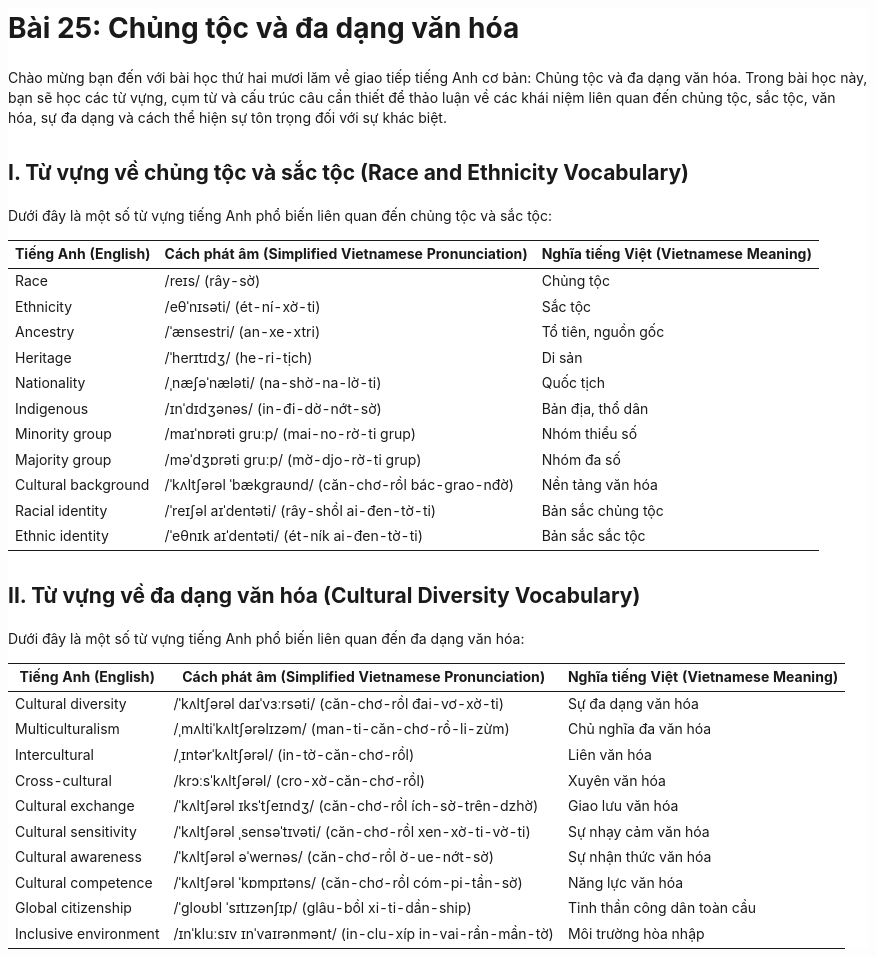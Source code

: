 # Bài 25: Chủng tộc và đa dạng văn hóa

Chào mừng bạn đến với bài học thứ hai mươi lăm về giao tiếp tiếng Anh cơ bản: Chủng tộc và đa dạng văn hóa. Trong bài học này, bạn sẽ học các từ vựng, cụm từ và cấu trúc câu cần thiết để thảo luận về các khái niệm liên quan đến chủng tộc, sắc tộc, văn hóa, sự đa dạng và cách thể hiện sự tôn trọng đối với sự khác biệt.

## I. Từ vựng về chủng tộc và sắc tộc (Race and Ethnicity Vocabulary)

Dưới đây là một số từ vựng tiếng Anh phổ biến liên quan đến chủng tộc và sắc tộc:

| Tiếng Anh (English) | Cách phát âm (Simplified Vietnamese Pronunciation) | Nghĩa tiếng Việt (Vietnamese Meaning) |
|---|---|---|
| Race | /reɪs/ (rây-sờ) | Chủng tộc |
| Ethnicity | /eθˈnɪsəti/ (ét-ní-xờ-ti) | Sắc tộc |
| Ancestry | /ˈænsestri/ (an-xe-xtri) | Tổ tiên, nguồn gốc |
| Heritage | /ˈherɪtɪdʒ/ (he-ri-tịch) | Di sản |
| Nationality | /ˌnæʃəˈnæləti/ (na-shờ-na-lờ-ti) | Quốc tịch |
| Indigenous | /ɪnˈdɪdʒənəs/ (in-đi-dờ-nớt-sờ) | Bản địa, thổ dân |
| Minority group | /maɪˈnɒrəti ɡruːp/ (mai-no-rờ-ti grup) | Nhóm thiểu số |
| Majority group | /məˈdʒɒrəti ɡruːp/ (mờ-djo-rờ-ti grup) | Nhóm đa số |
| Cultural background | /ˈkʌltʃərəl ˈbækɡraʊnd/ (căn-chơ-rồl bác-grao-nđờ) | Nền tảng văn hóa |
| Racial identity | /ˈreɪʃəl aɪˈdentəti/ (rây-shồl ai-đen-tờ-ti) | Bản sắc chủng tộc |
| Ethnic identity | /ˈeθnɪk aɪˈdentəti/ (ét-ník ai-đen-tờ-ti) | Bản sắc sắc tộc |

## II. Từ vựng về đa dạng văn hóa (Cultural Diversity Vocabulary)

Dưới đây là một số từ vựng tiếng Anh phổ biến liên quan đến đa dạng văn hóa:

| Tiếng Anh (English) | Cách phát âm (Simplified Vietnamese Pronunciation) | Nghĩa tiếng Việt (Vietnamese Meaning) |
|---|---|---|
| Cultural diversity | /ˈkʌltʃərəl daɪˈvɜːrsəti/ (căn-chơ-rồl đai-vơ-xờ-ti) | Sự đa dạng văn hóa |
| Multiculturalism | /ˌmʌltiˈkʌltʃərəlɪzəm/ (man-ti-căn-chơ-rồ-li-zừm) | Chủ nghĩa đa văn hóa |
| Intercultural | /ˌɪntərˈkʌltʃərəl/ (in-tờ-căn-chơ-rồl) | Liên văn hóa |
| Cross-cultural | /krɔːsˈkʌltʃərəl/ (cro-xờ-căn-chơ-rồl) | Xuyên văn hóa |
| Cultural exchange | /ˈkʌltʃərəl ɪksˈtʃeɪndʒ/ (căn-chơ-rồl ích-sờ-trên-dzhờ) | Giao lưu văn hóa |
| Cultural sensitivity | /ˈkʌltʃərəl ˌsensəˈtɪvəti/ (căn-chơ-rồl xen-xờ-ti-vờ-ti) | Sự nhạy cảm văn hóa |
| Cultural awareness | /ˈkʌltʃərəl əˈwernəs/ (căn-chơ-rồl ờ-ue-nớt-sờ) | Sự nhận thức văn hóa |
| Cultural competence | /ˈkʌltʃərəl ˈkɒmpɪtəns/ (căn-chơ-rồl cóm-pi-tần-sờ) | Năng lực văn hóa |
| Global citizenship | /ˈɡloʊbl ˈsɪtɪzənʃɪp/ (glâu-bồl xi-ti-dần-ship) | Tinh thần công dân toàn cầu |
| Inclusive environment | /ɪnˈkluːsɪv ɪnˈvaɪrənmənt/ (in-clu-xíp in-vai-rần-mần-tờ) | Môi trường hòa nhập |
